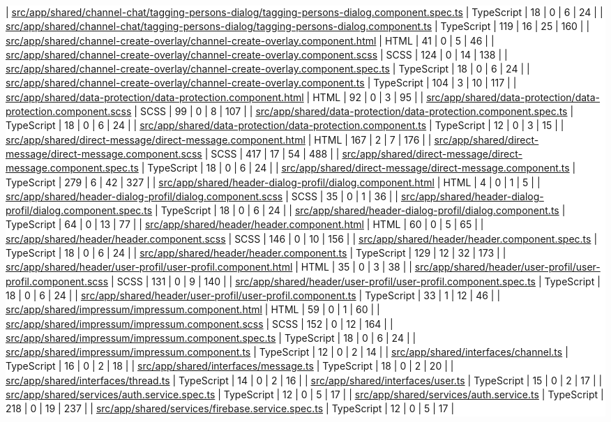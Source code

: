 | [src/app/shared/channel-chat/tagging-persons-dialog/tagging-persons-dialog.component.spec.ts](/src/app/shared/channel-chat/tagging-persons-dialog/tagging-persons-dialog.component.spec.ts) | TypeScript | 18 | 0 | 6 | 24 |
| [src/app/shared/channel-chat/tagging-persons-dialog/tagging-persons-dialog.component.ts](/src/app/shared/channel-chat/tagging-persons-dialog/tagging-persons-dialog.component.ts) | TypeScript | 119 | 16 | 25 | 160 |
| [src/app/shared/channel-create-overlay/channel-create-overlay.component.html](/src/app/shared/channel-create-overlay/channel-create-overlay.component.html) | HTML | 41 | 0 | 5 | 46 |
| [src/app/shared/channel-create-overlay/channel-create-overlay.component.scss](/src/app/shared/channel-create-overlay/channel-create-overlay.component.scss) | SCSS | 124 | 0 | 14 | 138 |
| [src/app/shared/channel-create-overlay/channel-create-overlay.component.spec.ts](/src/app/shared/channel-create-overlay/channel-create-overlay.component.spec.ts) | TypeScript | 18 | 0 | 6 | 24 |
| [src/app/shared/channel-create-overlay/channel-create-overlay.component.ts](/src/app/shared/channel-create-overlay/channel-create-overlay.component.ts) | TypeScript | 104 | 3 | 10 | 117 |
| [src/app/shared/data-protection/data-protection.component.html](/src/app/shared/data-protection/data-protection.component.html) | HTML | 92 | 0 | 3 | 95 |
| [src/app/shared/data-protection/data-protection.component.scss](/src/app/shared/data-protection/data-protection.component.scss) | SCSS | 99 | 0 | 8 | 107 |
| [src/app/shared/data-protection/data-protection.component.spec.ts](/src/app/shared/data-protection/data-protection.component.spec.ts) | TypeScript | 18 | 0 | 6 | 24 |
| [src/app/shared/data-protection/data-protection.component.ts](/src/app/shared/data-protection/data-protection.component.ts) | TypeScript | 12 | 0 | 3 | 15 |
| [src/app/shared/direct-message/direct-message.component.html](/src/app/shared/direct-message/direct-message.component.html) | HTML | 167 | 2 | 7 | 176 |
| [src/app/shared/direct-message/direct-message.component.scss](/src/app/shared/direct-message/direct-message.component.scss) | SCSS | 417 | 17 | 54 | 488 |
| [src/app/shared/direct-message/direct-message.component.spec.ts](/src/app/shared/direct-message/direct-message.component.spec.ts) | TypeScript | 18 | 0 | 6 | 24 |
| [src/app/shared/direct-message/direct-message.component.ts](/src/app/shared/direct-message/direct-message.component.ts) | TypeScript | 279 | 6 | 42 | 327 |
| [src/app/shared/header-dialog-profil/dialog.component.html](/src/app/shared/header-dialog-profil/dialog.component.html) | HTML | 4 | 0 | 1 | 5 |
| [src/app/shared/header-dialog-profil/dialog.component.scss](/src/app/shared/header-dialog-profil/dialog.component.scss) | SCSS | 35 | 0 | 1 | 36 |
| [src/app/shared/header-dialog-profil/dialog.component.spec.ts](/src/app/shared/header-dialog-profil/dialog.component.spec.ts) | TypeScript | 18 | 0 | 6 | 24 |
| [src/app/shared/header-dialog-profil/dialog.component.ts](/src/app/shared/header-dialog-profil/dialog.component.ts) | TypeScript | 64 | 0 | 13 | 77 |
| [src/app/shared/header/header.component.html](/src/app/shared/header/header.component.html) | HTML | 60 | 0 | 5 | 65 |
| [src/app/shared/header/header.component.scss](/src/app/shared/header/header.component.scss) | SCSS | 146 | 0 | 10 | 156 |
| [src/app/shared/header/header.component.spec.ts](/src/app/shared/header/header.component.spec.ts) | TypeScript | 18 | 0 | 6 | 24 |
| [src/app/shared/header/header.component.ts](/src/app/shared/header/header.component.ts) | TypeScript | 129 | 12 | 32 | 173 |
| [src/app/shared/header/user-profil/user-profil.component.html](/src/app/shared/header/user-profil/user-profil.component.html) | HTML | 35 | 0 | 3 | 38 |
| [src/app/shared/header/user-profil/user-profil.component.scss](/src/app/shared/header/user-profil/user-profil.component.scss) | SCSS | 131 | 0 | 9 | 140 |
| [src/app/shared/header/user-profil/user-profil.component.spec.ts](/src/app/shared/header/user-profil/user-profil.component.spec.ts) | TypeScript | 18 | 0 | 6 | 24 |
| [src/app/shared/header/user-profil/user-profil.component.ts](/src/app/shared/header/user-profil/user-profil.component.ts) | TypeScript | 33 | 1 | 12 | 46 |
| [src/app/shared/impressum/impressum.component.html](/src/app/shared/impressum/impressum.component.html) | HTML | 59 | 0 | 1 | 60 |
| [src/app/shared/impressum/impressum.component.scss](/src/app/shared/impressum/impressum.component.scss) | SCSS | 152 | 0 | 12 | 164 |
| [src/app/shared/impressum/impressum.component.spec.ts](/src/app/shared/impressum/impressum.component.spec.ts) | TypeScript | 18 | 0 | 6 | 24 |
| [src/app/shared/impressum/impressum.component.ts](/src/app/shared/impressum/impressum.component.ts) | TypeScript | 12 | 0 | 2 | 14 |
| [src/app/shared/interfaces/channel.ts](/src/app/shared/interfaces/channel.ts) | TypeScript | 16 | 0 | 2 | 18 |
| [src/app/shared/interfaces/message.ts](/src/app/shared/interfaces/message.ts) | TypeScript | 18 | 0 | 2 | 20 |
| [src/app/shared/interfaces/thread.ts](/src/app/shared/interfaces/thread.ts) | TypeScript | 14 | 0 | 2 | 16 |
| [src/app/shared/interfaces/user.ts](/src/app/shared/interfaces/user.ts) | TypeScript | 15 | 0 | 2 | 17 |
| [src/app/shared/services/auth.service.spec.ts](/src/app/shared/services/auth.service.spec.ts) | TypeScript | 12 | 0 | 5 | 17 |
| [src/app/shared/services/auth.service.ts](/src/app/shared/services/auth.service.ts) | TypeScript | 218 | 0 | 19 | 237 |
| [src/app/shared/services/firebase.service.spec.ts](/src/app/shared/services/firebase.service.spec.ts) | TypeScript | 12 | 0 | 5 | 17 |